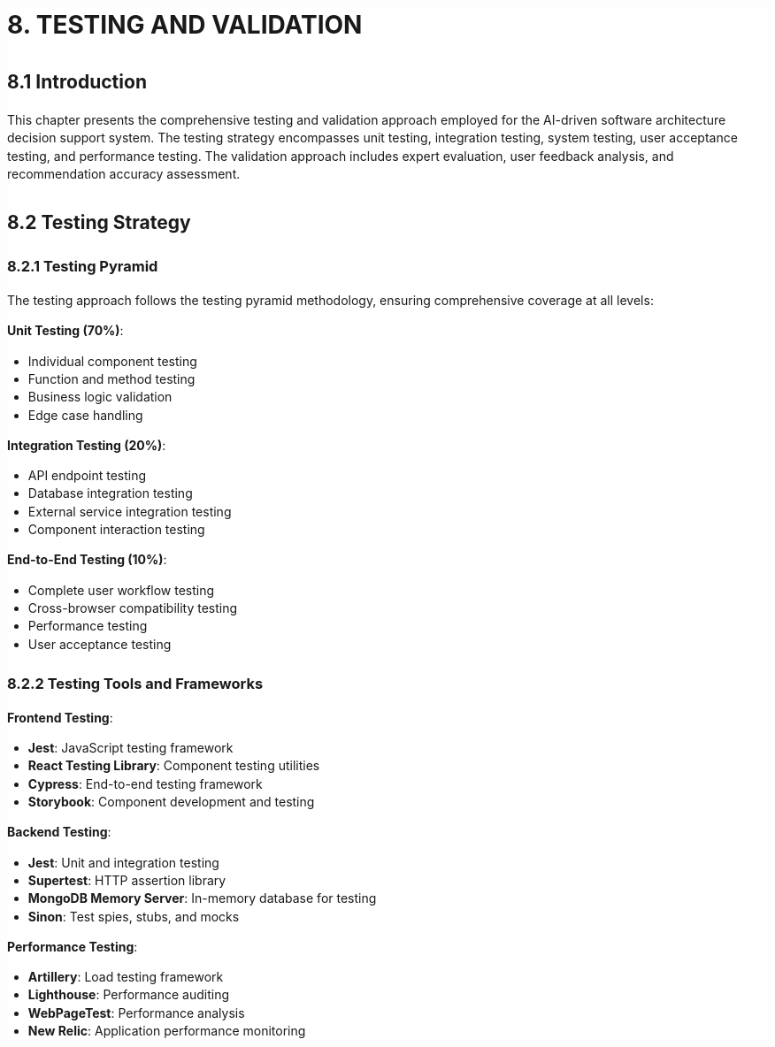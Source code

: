 # 8. TESTING AND VALIDATION

## 8.1 Introduction

This chapter presents the comprehensive testing and validation approach employed for the AI-driven software architecture decision support system. The testing strategy encompasses unit testing, integration testing, system testing, user acceptance testing, and performance testing. The validation approach includes expert evaluation, user feedback analysis, and recommendation accuracy assessment.

## 8.2 Testing Strategy

### 8.2.1 Testing Pyramid

The testing approach follows the testing pyramid methodology, ensuring comprehensive coverage at all levels:

**Unit Testing (70%)**:
- Individual component testing
- Function and method testing
- Business logic validation
- Edge case handling

**Integration Testing (20%)**:
- API endpoint testing
- Database integration testing
- External service integration testing
- Component interaction testing

**End-to-End Testing (10%)**:
- Complete user workflow testing
- Cross-browser compatibility testing
- Performance testing
- User acceptance testing

### 8.2.2 Testing Tools and Frameworks

**Frontend Testing**:
- **Jest**: JavaScript testing framework
- **React Testing Library**: Component testing utilities
- **Cypress**: End-to-end testing framework
- **Storybook**: Component development and testing

**Backend Testing**:
- **Jest**: Unit and integration testing
- **Supertest**: HTTP assertion library
- **MongoDB Memory Server**: In-memory database for testing
- **Sinon**: Test spies, stubs, and mocks

**Performance Testing**:
- **Artillery**: Load testing framework
- **Lighthouse**: Performance auditing
- **WebPageTest**: Performance analysis
- **New Relic**: Application performance monitoring

